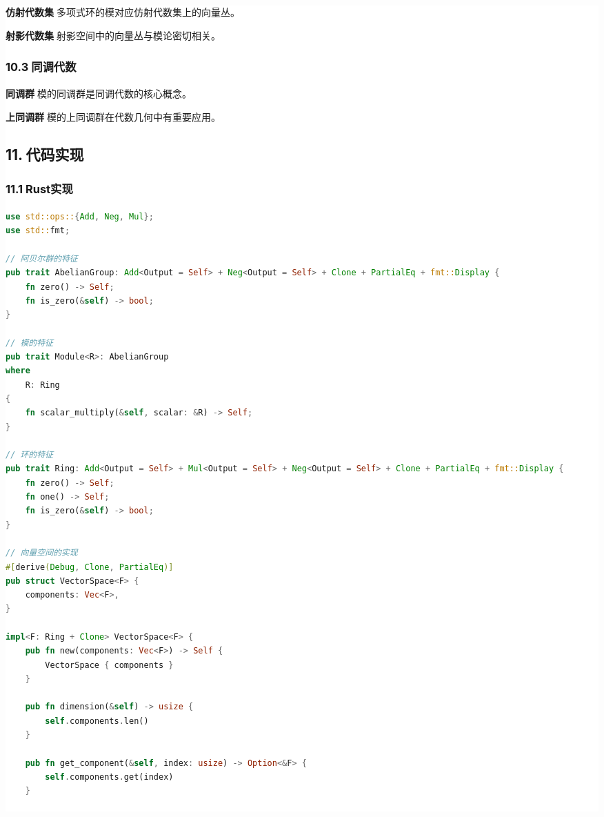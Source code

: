 **仿射代数集**
多项式环的模对应仿射代数集上的向量丛。

**射影代数集**
射影空间中的向量丛与模论密切相关。

### 10.3 同调代数

**同调群**
模的同调群是同调代数的核心概念。

**上同调群**
模的上同调群在代数几何中有重要应用。

## 11. 代码实现

### 11.1 Rust实现

```rust
use std::ops::{Add, Neg, Mul};
use std::fmt;

// 阿贝尔群的特征
pub trait AbelianGroup: Add<Output = Self> + Neg<Output = Self> + Clone + PartialEq + fmt::Display {
    fn zero() -> Self;
    fn is_zero(&self) -> bool;
}

// 模的特征
pub trait Module<R>: AbelianGroup 
where 
    R: Ring 
{
    fn scalar_multiply(&self, scalar: &R) -> Self;
}

// 环的特征
pub trait Ring: Add<Output = Self> + Mul<Output = Self> + Neg<Output = Self> + Clone + PartialEq + fmt::Display {
    fn zero() -> Self;
    fn one() -> Self;
    fn is_zero(&self) -> bool;
}

// 向量空间的实现
#[derive(Debug, Clone, PartialEq)]
pub struct VectorSpace<F> {
    components: Vec<F>,
}

impl<F: Ring + Clone> VectorSpace<F> {
    pub fn new(components: Vec<F>) -> Self {
        VectorSpace { components }
    }
    
    pub fn dimension(&self) -> usize {
        self.components.len()
    }
    
    pub fn get_component(&self, index: usize) -> Option<&F> {
        self.components.get(index)
    }
    
```